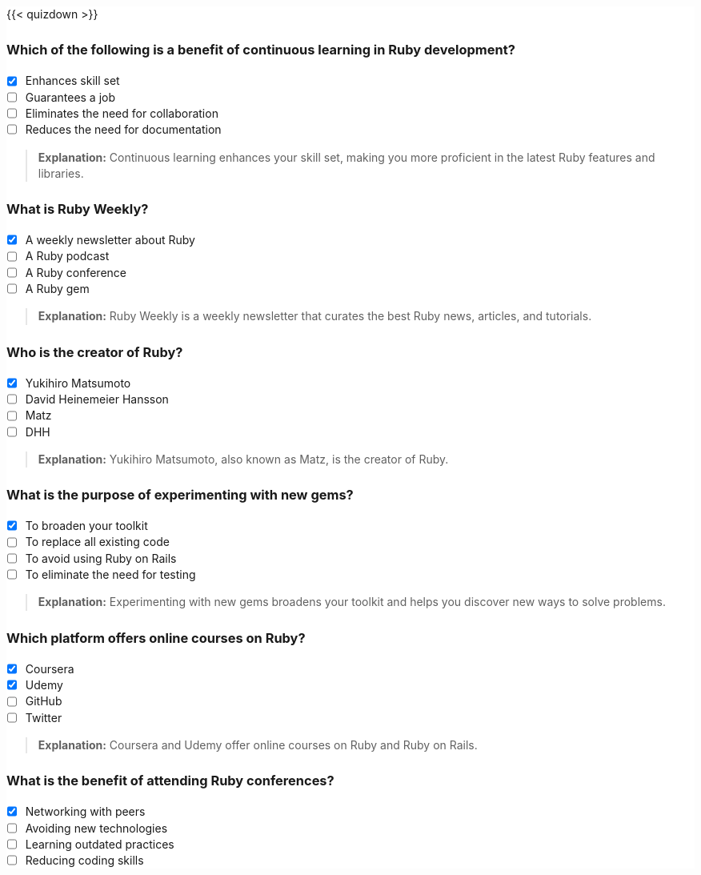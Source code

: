 {{< quizdown >}}

### Which of the following is a benefit of continuous learning in Ruby development?

- [x] Enhances skill set
- [ ] Guarantees a job
- [ ] Eliminates the need for collaboration
- [ ] Reduces the need for documentation

> **Explanation:** Continuous learning enhances your skill set, making you more proficient in the latest Ruby features and libraries.

### What is Ruby Weekly?

- [x] A weekly newsletter about Ruby
- [ ] A Ruby podcast
- [ ] A Ruby conference
- [ ] A Ruby gem

> **Explanation:** Ruby Weekly is a weekly newsletter that curates the best Ruby news, articles, and tutorials.

### Who is the creator of Ruby?

- [x] Yukihiro Matsumoto
- [ ] David Heinemeier Hansson
- [ ] Matz
- [ ] DHH

> **Explanation:** Yukihiro Matsumoto, also known as Matz, is the creator of Ruby.

### What is the purpose of experimenting with new gems?

- [x] To broaden your toolkit
- [ ] To replace all existing code
- [ ] To avoid using Ruby on Rails
- [ ] To eliminate the need for testing

> **Explanation:** Experimenting with new gems broadens your toolkit and helps you discover new ways to solve problems.

### Which platform offers online courses on Ruby?

- [x] Coursera
- [x] Udemy
- [ ] GitHub
- [ ] Twitter

> **Explanation:** Coursera and Udemy offer online courses on Ruby and Ruby on Rails.

### What is the benefit of attending Ruby conferences?

- [x] Networking with peers
- [ ] Avoiding new technologies
- [ ] Learning outdated practices
- [ ] Reducing coding skills

